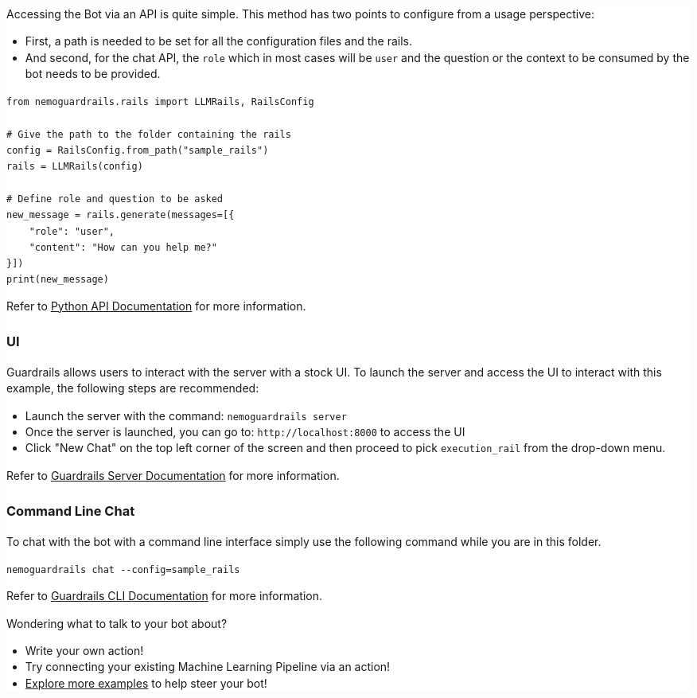 Accessing the Bot via an API is quite simple. This method has two points to
configure from a usage perspective:
* First, a path is needed to be set for all the configuration files and the
rails.
* And second, for the chat API, the `role` which in most cases will be `user`
and the question or the context to be consumed by the bot needs to be provided.
```
from nemoguardrails.rails import LLMRails, RailsConfig

# Give the path to the folder containing the rails
config = RailsConfig.from_path("sample_rails")
rails = LLMRails(config)

# Define role and question to be asked
new_message = rails.generate(messages=[{
    "role": "user",
    "content": "How can you help me?"
}])
print(new_message)
```
Refer to [Python API Documentation](../../../docs/user_guides/interface-guide.md#python-api) for more information.
### UI
Guardrails allows users to interact with the server with a stock UI. To launch the
server and access the UI to interact with this example, the following steps are
recommended:
* Launch the server with the command: `nemoguardrails server`
* Once the server is launched, you can go to: `http://localhost:8000` to access
the UI
* Click "New Chat" on the top left corner of the screen and then proceed to
pick `execution_rail` from the drop-down menu.

Refer to [Guardrails Server Documentation](../../../docs/user_guides/interface-guide.md#guardrails-server) for more information.
### Command Line Chat

To chat with the bot with a command line interface simply use the following
command while you are in this folder.
```
nemoguardrails chat --config=sample_rails
```
Refer to [Guardrails CLI Documentation](../../../docs/user_guides/interface-guide.md#guardrails-cli) for more information.

Wondering what to talk to your bot about?
* Write your own action!
* Try connecting your existing Machine Learning Pipeline via an action!
* [Explore more examples](../../README.md#examples) to help steer your bot!
